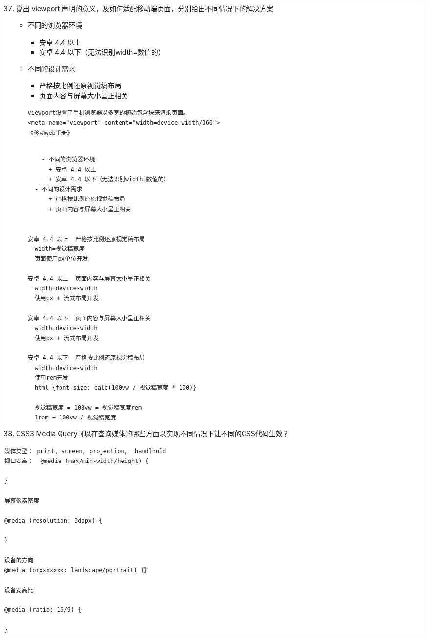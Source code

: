 37. 说出 viewport 声明的意义，及如何适配移动端页面，分别给出不同情况下的解决方案
    - 不同的浏览器环境
        + 安卓 4.4 以上
        + 安卓 4.4 以下（无法识别width=数值的）
    - 不同的设计需求
        + 严格按比例还原视觉稿布局
        + 页面内容与屏幕大小呈正相关
        ```
        viewport设置了手机浏览器以多宽的初始包含块来渲染页面。
        <meta name="viewport" content="width=device-width/360">
        《移动web手册》
        ```


        ```

            - 不同的浏览器环境
              + 安卓 4.4 以上
              + 安卓 4.4 以下（无法识别width=数值的）
          - 不同的设计需求
              + 严格按比例还原视觉稿布局
              + 页面内容与屏幕大小呈正相关


        安卓 4.4 以上  严格按比例还原视觉稿布局
          width=视觉稿宽度
          页面使用px单位开发

        安卓 4.4 以上  页面内容与屏幕大小呈正相关
          width=device-width
          使用px + 流式布局开发

        安卓 4.4 以下  页面内容与屏幕大小呈正相关
          width=device-width
          使用px + 流式布局开发

        安卓 4.4 以下  严格按比例还原视觉稿布局
          width=device-width
          使用rem开发
          html {font-size: calc(100vw / 视觉稿宽度 * 100)}

          视觉稿宽度 = 100vw = 视觉稿宽度rem
          1rem = 100vw / 视觉稿宽度

        ```

38. CSS3 Media Query可以在查询媒体的哪些方面以实现不同情况下让不同的CSS代码生效？
```
媒体类型： print, screen, projection,  handlhold
视口宽高：  @media (max/min-width/height) {
  
}

屏幕像素密度

@media (resolution: 3dppx) {
  
}

设备的方向
@media (orxxxxxxx: landscape/portrait) {}

设备宽高比

@media (ratio: 16/9) {
  
}
```
